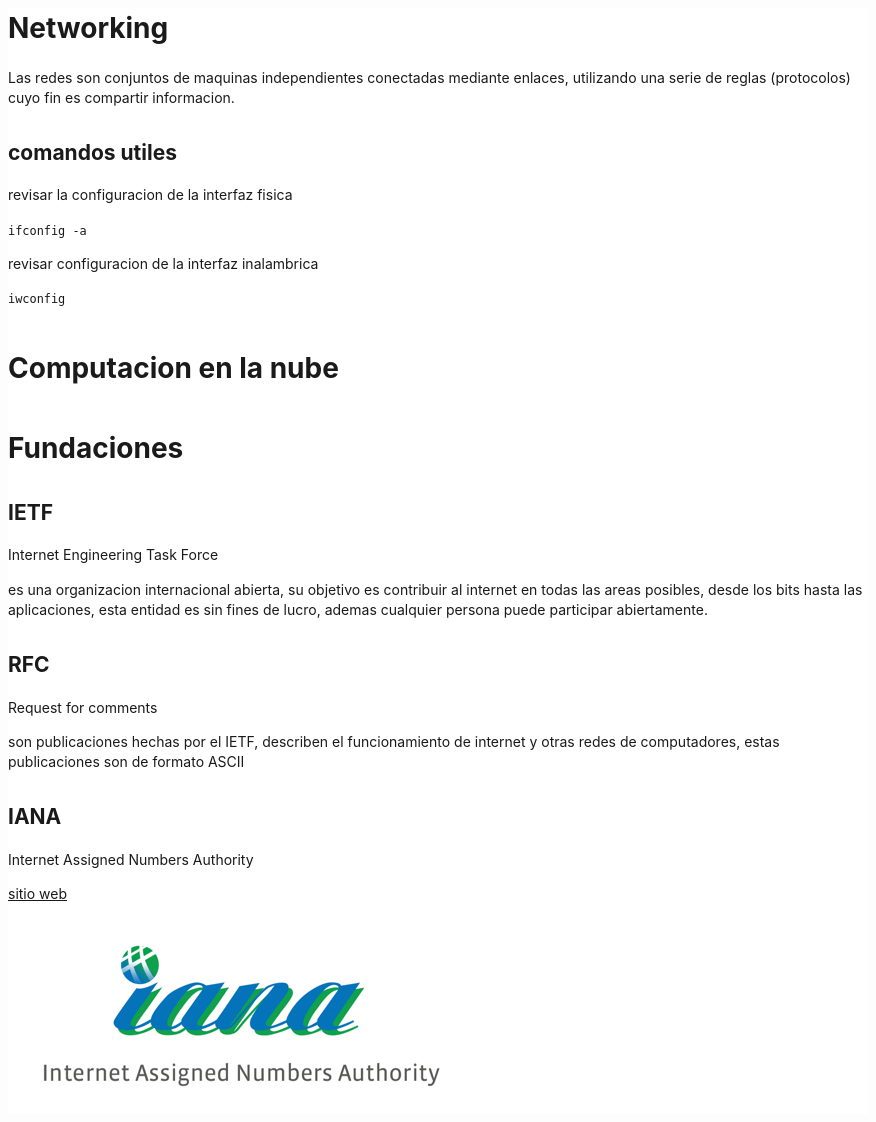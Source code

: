 # Networking 
Las redes son conjuntos de maquinas independientes conectadas mediante enlaces, utilizando una serie de reglas (protocolos) cuyo fin es compartir informacion.

 ## comandos utiles

revisar la configuracion de la interfaz fisica
```
ifconfig -a
```

revisar configuracion de la interfaz inalambrica
```
iwconfig
```
# Computacion en la nube 

# Fundaciones 

## IETF 
Internet Engineering Task Force

es una organizacion internacional abierta, su objetivo es contribuir al internet en todas las areas posibles, desde los bits hasta las aplicaciones, esta entidad es sin fines de lucro, ademas cualquier persona puede participar abiertamente.

 ## RFC
Request for comments

son publicaciones hechas por el IETF, describen el funcionamiento de internet y otras redes de computadores, estas publicaciones son de formato ASCII
## IANA 
Internet Assigned Numbers Authority

[sitio web](https://www.iana.org/)

![IANA](Networking.IANA.png)
